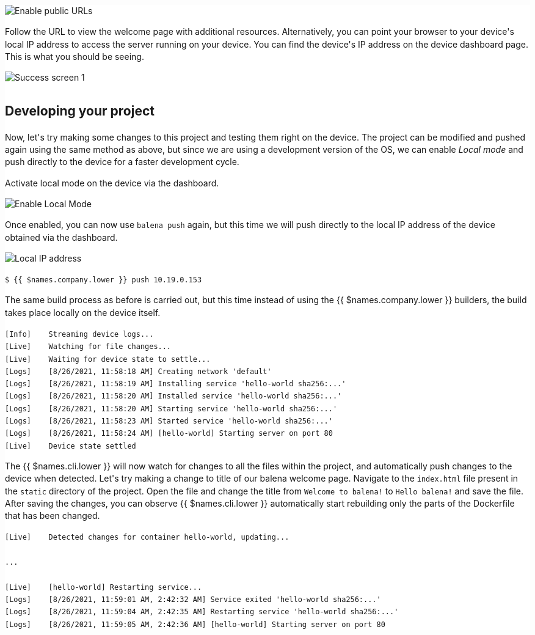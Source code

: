<img alt="Enable public URLs" src="/img/common/device/enable-public-url-device.png" width="60%">

Follow the URL to view the welcome page with additional resources. Alternatively, you can point your browser to your device's local IP address to access the server running on your device. You can find the device's IP address on the device dashboard page. This is what you should be seeing. 

<img alt="Success screen 1" src="/img/getting-started/success.png" width="60%">


## Developing your project

Now, let's try making some changes to this project and testing them right on the device. The project can be modified and pushed again using the same method as above, but since we are using a development version of the OS, we can enable *Local mode* and push directly to the device for a faster development cycle.

Activate local mode on the device via the dashboard.

<img alt="Enable Local Mode" src="/img/local-mode/enable-local-mode.png" width="60%">

Once enabled, you can now use `balena push` again, but this time we will push directly to the local IP address of the device obtained via the dashboard.

<img alt="Local IP address" src="/img/getting-started/local-ip-address.png" width="60%">

```shell
$ {{ $names.company.lower }} push 10.19.0.153
```

The same build process as before is carried out, but this time instead of using the {{ $names.company.lower }} builders, the build takes place locally on the device itself.

```shell
[Info]    Streaming device logs...
[Live]    Watching for file changes...
[Live]    Waiting for device state to settle...
[Logs]    [8/26/2021, 11:58:18 AM] Creating network 'default'
[Logs]    [8/26/2021, 11:58:19 AM] Installing service 'hello-world sha256:...'
[Logs]    [8/26/2021, 11:58:20 AM] Installed service 'hello-world sha256:...'
[Logs]    [8/26/2021, 11:58:20 AM] Starting service 'hello-world sha256:...'
[Logs]    [8/26/2021, 11:58:23 AM] Started service 'hello-world sha256:...'
[Logs]    [8/26/2021, 11:58:24 AM] [hello-world] Starting server on port 80
[Live]    Device state settled
```

The {{ $names.cli.lower }} will now watch for changes to all the files within the project, and automatically push changes to the device when detected. Let's try making a change to title of our balena welcome page. Navigate to the `index.html` file present in the `static` directory of the project. Open the file and change the title from `Welcome to balena!` to `Hello balena!` and save the file. After saving the changes, you can observe {{ $names.cli.lower }} automatically start rebuilding only the parts of the Dockerfile that has been changed.

```shell
[Live]    Detected changes for container hello-world, updating...

...

[Live]    [hello-world] Restarting service...
[Logs]    [8/26/2021, 11:59:01 AM, 2:42:32 AM] Service exited 'hello-world sha256:...'
[Logs]    [8/26/2021, 11:59:04 AM, 2:42:35 AM] Restarting service 'hello-world sha256:...'
[Logs]    [8/26/2021, 11:59:05 AM, 2:42:36 AM] [hello-world] Starting server on port 80
```
